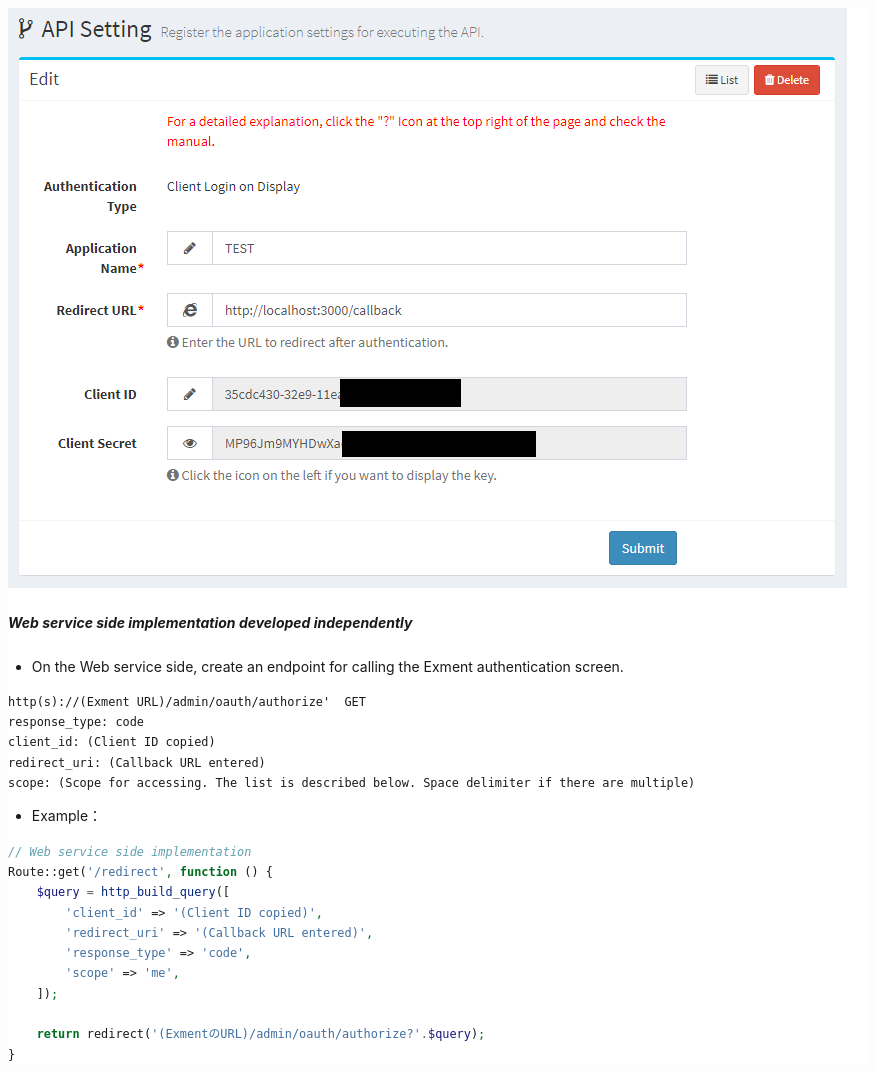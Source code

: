 ![API authentication screen](img/api/api_setting3.png)  

##### Web service side implementation developed independently
- On the Web service side, create an endpoint for calling the Exment authentication screen.

~~~
http(s)://(Exment URL)/admin/oauth/authorize'  GET  
response_type: code
client_id: (Client ID copied)
redirect_uri: (Callback URL entered)
scope: (Scope for accessing. The list is described below. Space delimiter if there are multiple)
~~~

- Example：
~~~ php
// Web service side implementation
Route::get('/redirect', function () {
    $query = http_build_query([
        'client_id' => '(Client ID copied)',
        'redirect_uri' => '(Callback URL entered)',
        'response_type' => 'code',
        'scope' => 'me',
    ]);

    return redirect('(ExmentのURL)/admin/oauth/authorize?'.$query);
}
~~~
